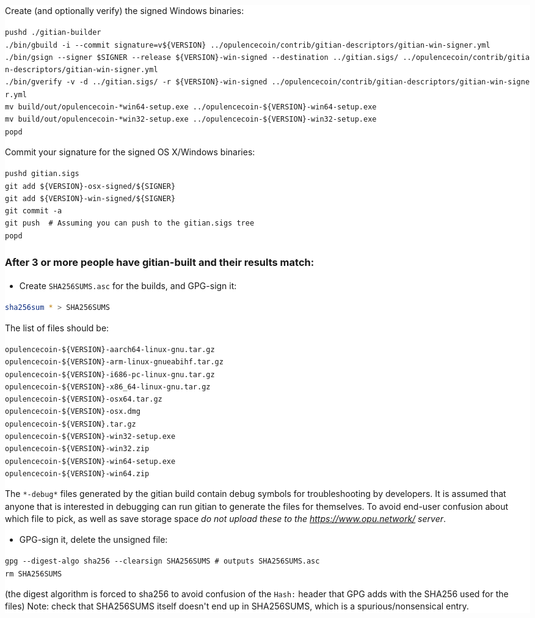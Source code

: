 Create (and optionally verify) the signed Windows binaries:

    pushd ./gitian-builder
    ./bin/gbuild -i --commit signature=v${VERSION} ../opulencecoin/contrib/gitian-descriptors/gitian-win-signer.yml
    ./bin/gsign --signer $SIGNER --release ${VERSION}-win-signed --destination ../gitian.sigs/ ../opulencecoin/contrib/gitian-descriptors/gitian-win-signer.yml
    ./bin/gverify -v -d ../gitian.sigs/ -r ${VERSION}-win-signed ../opulencecoin/contrib/gitian-descriptors/gitian-win-signer.yml
    mv build/out/opulencecoin-*win64-setup.exe ../opulencecoin-${VERSION}-win64-setup.exe
    mv build/out/opulencecoin-*win32-setup.exe ../opulencecoin-${VERSION}-win32-setup.exe
    popd

Commit your signature for the signed OS X/Windows binaries:

    pushd gitian.sigs
    git add ${VERSION}-osx-signed/${SIGNER}
    git add ${VERSION}-win-signed/${SIGNER}
    git commit -a
    git push  # Assuming you can push to the gitian.sigs tree
    popd

### After 3 or more people have gitian-built and their results match:

- Create `SHA256SUMS.asc` for the builds, and GPG-sign it:

```bash
sha256sum * > SHA256SUMS
```

The list of files should be:
```
opulencecoin-${VERSION}-aarch64-linux-gnu.tar.gz
opulencecoin-${VERSION}-arm-linux-gnueabihf.tar.gz
opulencecoin-${VERSION}-i686-pc-linux-gnu.tar.gz
opulencecoin-${VERSION}-x86_64-linux-gnu.tar.gz
opulencecoin-${VERSION}-osx64.tar.gz
opulencecoin-${VERSION}-osx.dmg
opulencecoin-${VERSION}.tar.gz
opulencecoin-${VERSION}-win32-setup.exe
opulencecoin-${VERSION}-win32.zip
opulencecoin-${VERSION}-win64-setup.exe
opulencecoin-${VERSION}-win64.zip
```
The `*-debug*` files generated by the gitian build contain debug symbols
for troubleshooting by developers. It is assumed that anyone that is interested
in debugging can run gitian to generate the files for themselves. To avoid
end-user confusion about which file to pick, as well as save storage
space *do not upload these to the https://www.opu.network/ server*.

- GPG-sign it, delete the unsigned file:
```
gpg --digest-algo sha256 --clearsign SHA256SUMS # outputs SHA256SUMS.asc
rm SHA256SUMS
```
(the digest algorithm is forced to sha256 to avoid confusion of the `Hash:` header that GPG adds with the SHA256 used for the files)
Note: check that SHA256SUMS itself doesn't end up in SHA256SUMS, which is a spurious/nonsensical entry.
